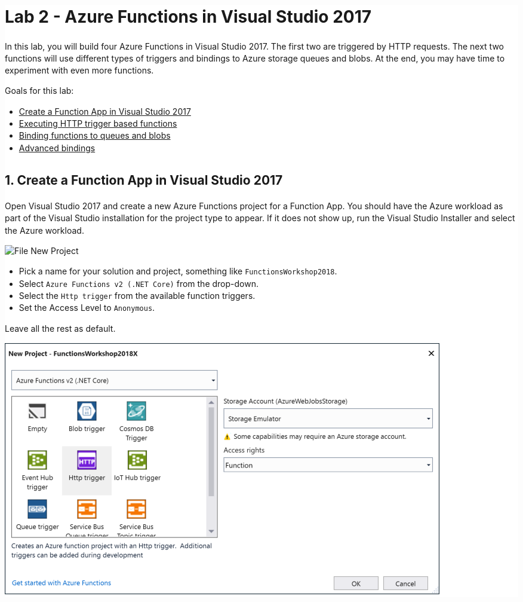 # Lab 2 - Azure Functions in Visual Studio 2017

In this lab, you will build four Azure Functions in Visual Studio 2017. The first two are triggered by HTTP requests. The next two functions will use different types of triggers and bindings to Azure storage queues and blobs. At the end, you may have time to experiment with even more functions.

Goals for this lab: 
- [Create a Function App in Visual Studio 2017](#1)
- [Executing HTTP trigger based functions](#2)
- [Binding functions to queues and blobs](#3)
- [Advanced bindings](#4)

## <a name="1"></a>1. Create a Function App in Visual Studio 2017

Open Visual Studio 2017 and create a new Azure Functions project for a Function App. You should have the Azure workload as part of the Visual Studio installation for the project type to appear. If it does not show up, run the Visual Studio Installer and select the Azure workload.

![File New Project](images/FileNewProject.png)

- Pick a name for your solution and project, something like ```FunctionsWorkshop2018```. 
- Select ```Azure Functions v2 (.NET Core)``` from the drop-down. 
- Select the ```Http trigger``` from the available function triggers. 
- Set the Access Level to ```Anonymous```. 

Leave all the rest as default.

![New Function VS2017](images/NewFunctionVS2017v2.png)
